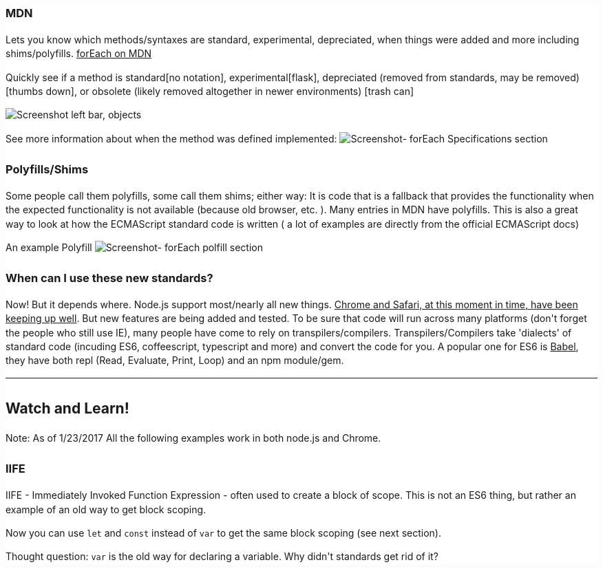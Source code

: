 ### MDN
Lets you know which methods/syntaxes are standard, experimental, depreciated, when things were added and more including shims/polyfills.
 [forEach on MDN](https://developer.mozilla.org/en-US/docs/Web/JavaScript/Reference/Global_Objects/Array/forEach)


Quickly see if a method is standard[no notation], experimental[flask], depreciated (removed from standards, may be removed)[thumbs down], or obsolete (likely removed altogether in newer environments) [trash can]


![Screenshot left bar, objects](https://i.imgur.com/nSqSXwf.png)

See more information about when the method was defined implemented:
![Screenshot- forEach Specifications section](https://i.imgur.com/7bPC29H.png)




### Polyfills/Shims
 Some people call them polyfills, some call them shims; either way: It is code that is a fallback that provides the functionality when the expected functionality is not available (because old browser, etc. ). Many entries in MDN have polyfills. This is also a great way to look at how the ECMAScript standard code is written ( a lot of examples are directly from the official ECMAScript docs)

 An example Polyfill
 ![Screenshot- forEach polfill section](https://i.imgur.com/e0G8ZCB.png)

### When can I use these new standards?
 Now! But it depends where. Node.js support most/nearly all new things. [Chrome and Safari, at this moment in time, have been keeping up well](http://caniuse.com/#search=es6). But new features are being added and tested. To be sure that code will run across many platforms (don't forget the people who still use IE), many people have come to rely on transpilers/compilers. Transpilers/Compilers take 'dialects' of standard code (incuding ES6, coffeescript, typescript and more) and convert the code for you. A popular one for ES6 is [Babel](https://babeljs.io/), they have both repl (Read, Evaluate, Print, Loop) and an npm module/gem.

<hr>

## Watch and Learn!

 Note: As of 1/23/2017 All the following examples work in both node.js and Chrome.

### IIFE
 IIFE - Immediately Invoked Function Expression - often used to create a block of scope. This is not an ES6 thing, but rather an example of an old way to get block scoping.

 Now you can use `let` and `const` instead of `var` to get the same block scoping (see next section).

 Thought question: `var` is the old way for declaring a variable. Why didn't standards get rid of it?
